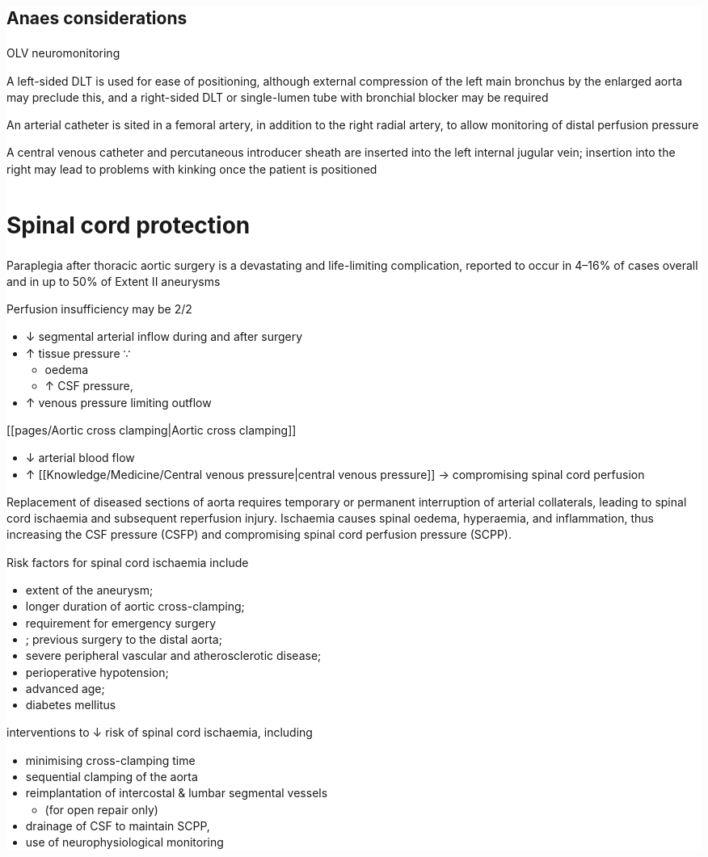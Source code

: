 ## Anaes considerations
OLV
neuromonitoring

A left-sided DLT is used for ease of positioning, although external compression of the left main bronchus by the enlarged aorta may preclude this, and a right-sided DLT or single-lumen tube with bronchial blocker may be required

An arterial catheter is sited in a femoral artery, in addition to the right radial artery, to allow monitoring of distal perfusion pressure

A central venous catheter and percutaneous introducer sheath are inserted into the left internal jugular vein; insertion into the right may lead to problems with kinking once the patient is positioned

# Spinal cord protection
Paraplegia after thoracic aortic surgery is a devastating and life-limiting complication, reported to occur in 4–16% of cases overall and in up to 50% of Extent II aneurysms

Perfusion insufficiency may be 2/2
- ↓ segmental arterial inflow during and after surgery
- ↑ tissue pressure ∵
	- oedema
	- ↑ CSF pressure,
- ↑ venous pressure limiting outflow

[[pages/Aortic cross clamping\|Aortic cross clamping]] 
- ↓ arterial blood flow
- ↑ [[Knowledge/Medicine/Central venous pressure\|central venous pressure]]
→ compromising spinal cord perfusion

Replacement of diseased sections of aorta requires temporary or permanent interruption of arterial collaterals, leading to spinal cord ischaemia and subsequent reperfusion injury.
Ischaemia causes spinal oedema, hyperaemia, and inflammation, thus increasing the CSF pressure (CSFP) and compromising spinal cord perfusion pressure (SCPP).

Risk factors for spinal cord ischaemia include
- extent of the aneurysm; 
- longer duration of aortic cross-clamping;
- requirement for emergency surgery
- ; previous surgery to the distal aorta;
- severe peripheral vascular and atherosclerotic disease;
- perioperative hypotension;
- advanced age; 
- diabetes mellitus

interventions to ↓ risk of spinal cord ischaemia, including
- minimising cross-clamping time
- sequential clamping of the aorta 
- reimplantation of intercostal & lumbar segmental vessels
	- (for open repair only)
- drainage of CSF to maintain SCPP,
- use of neurophysiological monitoring
